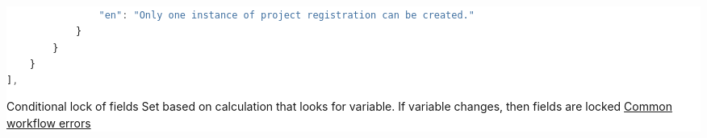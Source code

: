 ```javascript
                "en": "Only one instance of project registration can be created."
            }
        }
    }
],

```

Conditional lock of fields
Set based on calculation that looks for variable.  If variable changes, then fields are locked
[Common workflow errors](http://w.kwantu.net/display/CON/Common+workflow+errors)
